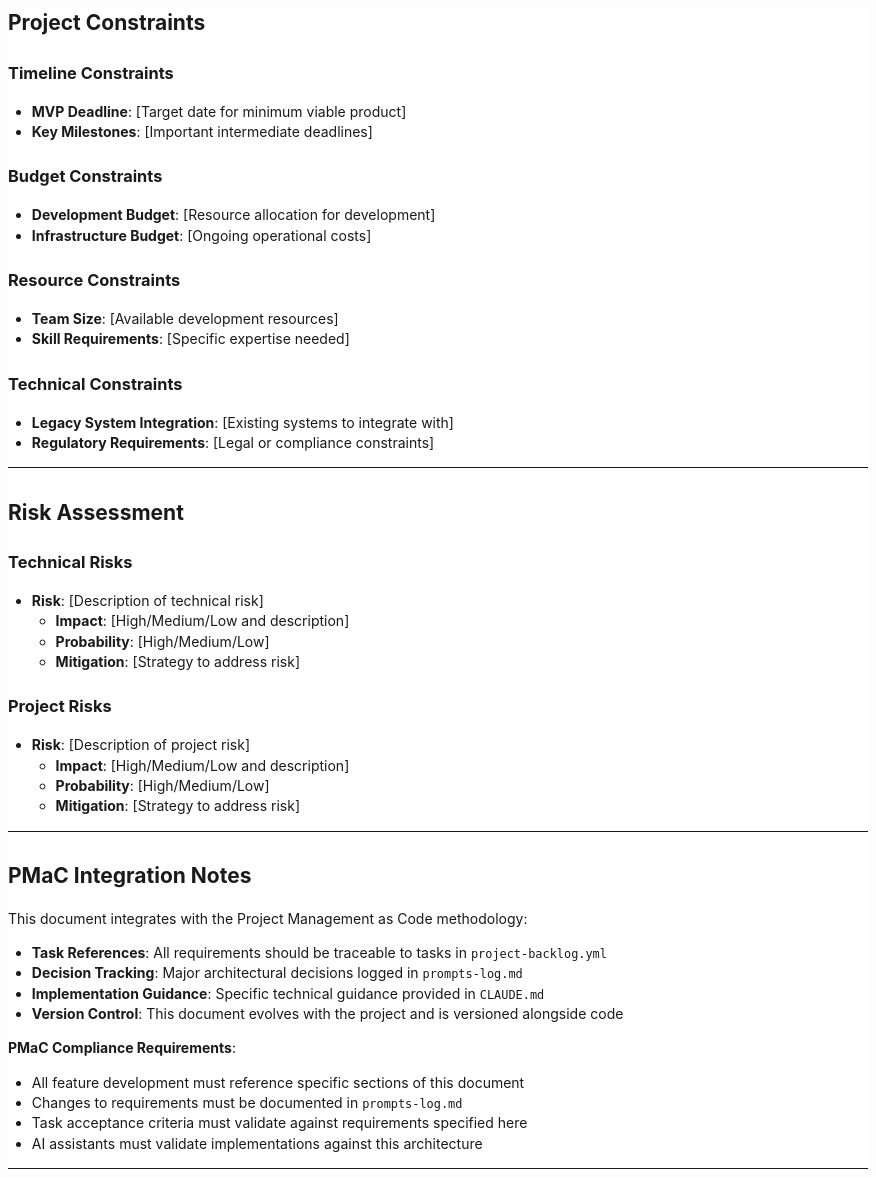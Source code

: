 
## Project Constraints

### Timeline Constraints
- **MVP Deadline**: [Target date for minimum viable product]
- **Key Milestones**: [Important intermediate deadlines]

### Budget Constraints
- **Development Budget**: [Resource allocation for development]
- **Infrastructure Budget**: [Ongoing operational costs]

### Resource Constraints
- **Team Size**: [Available development resources]
- **Skill Requirements**: [Specific expertise needed]

### Technical Constraints
- **Legacy System Integration**: [Existing systems to integrate with]
- **Regulatory Requirements**: [Legal or compliance constraints]

---

## Risk Assessment

### Technical Risks
- **Risk**: [Description of technical risk]
  - **Impact**: [High/Medium/Low and description]
  - **Probability**: [High/Medium/Low]
  - **Mitigation**: [Strategy to address risk]

### Project Risks
- **Risk**: [Description of project risk]
  - **Impact**: [High/Medium/Low and description]
  - **Probability**: [High/Medium/Low]
  - **Mitigation**: [Strategy to address risk]

---

## PMaC Integration Notes

This document integrates with the Project Management as Code methodology:

- **Task References**: All requirements should be traceable to tasks in `project-backlog.yml`
- **Decision Tracking**: Major architectural decisions logged in `prompts-log.md`
- **Implementation Guidance**: Specific technical guidance provided in `CLAUDE.md`
- **Version Control**: This document evolves with the project and is versioned alongside code

**PMaC Compliance Requirements**:
- All feature development must reference specific sections of this document
- Changes to requirements must be documented in `prompts-log.md`
- Task acceptance criteria must validate against requirements specified here
- AI assistants must validate implementations against this architecture

---

